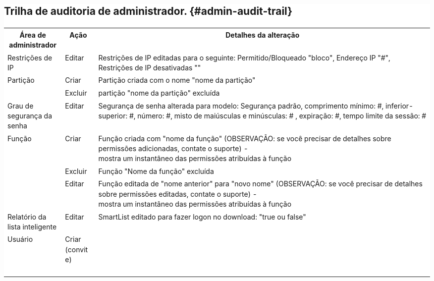 ## Trilha de auditoria de administrador. {#admin-audit-trail}

<table> 
 <colgroup> 
  <col> 
  <col> 
  <col> 
 </colgroup> 
 <tbody> 
  <tr> 
   <th>Área de administrador</th> 
   <th>Ação</th> 
   <th>Detalhes da alteração</th> 
  </tr> 
  <tr> 
   <td>Restrições de IP</td> 
   <td>Editar</td> 
   <td>Restrições de IP editadas para o seguinte: Permitido/Bloqueado "bloco", Endereço IP "#", Restrições de IP desativadas ""</td> 
  </tr> 
  <tr> 
   <td rowspan="2">Partição</td> 
   <td>Criar</td> 
   <td>Partição criada com o nome "nome da partição"</td> 
  </tr> 
  <tr> 
   <td>Excluir</td> 
   <td>partição "nome da partição" excluída</td> 
  </tr> 
  <tr> 
   <td>Grau de segurança da senha</td> 
   <td>Editar</td> 
   <td>Segurança de senha alterada para modelo: Segurança padrão, comprimento mínimo: #, inferior-superior: #, número: #, misto de maiúsculas e minúsculas: # , expiração: #, tempo limite da sessão: #</td> 
  </tr> 
  <tr> 
   <td rowspan="3">Função<br><br></td> 
   <td>Criar</td> 
   <td>Função criada com "nome da função" (OBSERVAÇÃO: se você precisar de detalhes sobre permissões adicionadas, contate o suporte) - <br>mostra um instantâneo das permissões atribuídas à função</td> 
  </tr> 
  <tr> 
   <td>Excluir</td> 
   <td>Função "Nome da função" excluída</td> 
  </tr> 
  <tr> 
   <td>Editar</td> 
   <td>Função editada de "nome anterior" para "novo nome" (OBSERVAÇÃO: se você precisar de detalhes sobre permissões editadas, contate o suporte) - <br>mostra um instantâneo das permissões atribuídas à função<br></td> 
  </tr> 
  <tr> 
   <td>Relatório da lista inteligente</td> 
   <td>Editar</td> 
   <td>SmartList editado para fazer logon no download: "true ou false"</td> 
  </tr> 
  <tr> 
   <td rowspan="7">Usuário<br><br><br><br></td> 
   <td>Criar (convite)</td> 